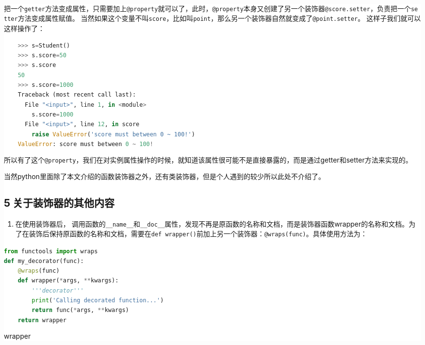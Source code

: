 把一个`getter`方法变成属性，只需要加上`@property`就可以了，此时，`@property`本身又创建了另一个装饰器`@score.setter`，负责把一个`setter`方法变成属性赋值。 当然如果这个变量不叫`score`，比如叫`point`，那么另一个装饰器自然就变成了`@point.setter`。 这样子我们就可以这样操作了：
```python
    >>> s=Student()
    >>> s.score=50
    >>> s.score
    50
    >>> s.score=1000
    Traceback (most recent call last):
      File "<input>", line 1, in <module>
        s.score=1000
      File "<input>", line 12, in score
        raise ValueError('score must between 0 ~ 100!')
    ValueError: score must between 0 ~ 100!
```    

所以有了这个`@property`，我们在对实例属性操作的时候，就知道该属性很可能不是直接暴露的，而是通过getter和setter方法来实现的。

当然python里面除了本文介绍的函数装饰器之外，还有类装饰器，但是个人遇到的较少所以此处不介绍了。

## 5 关于装饰器的其他内容
1. 在使用装饰器后， 调用函数的`__name__`和`__doc__`属性，发现不再是原函数的名称和文档，而是装饰器函数wrapper的名称和文档。为了在装饰后保持原函数的名称和文档，需要在`def wrapper()`前加上另一个装饰器：`@wraps(func)`。具体使用方法为：
```python
from functools import wraps   
def my_decorator(func):
    @wraps(func)
    def wrapper(*args, **kwargs):
        '''decorator'''
        print('Calling decorated function...')
        return func(*args, **kwargs)
    return wrapper 
```
 wrapper 
```

